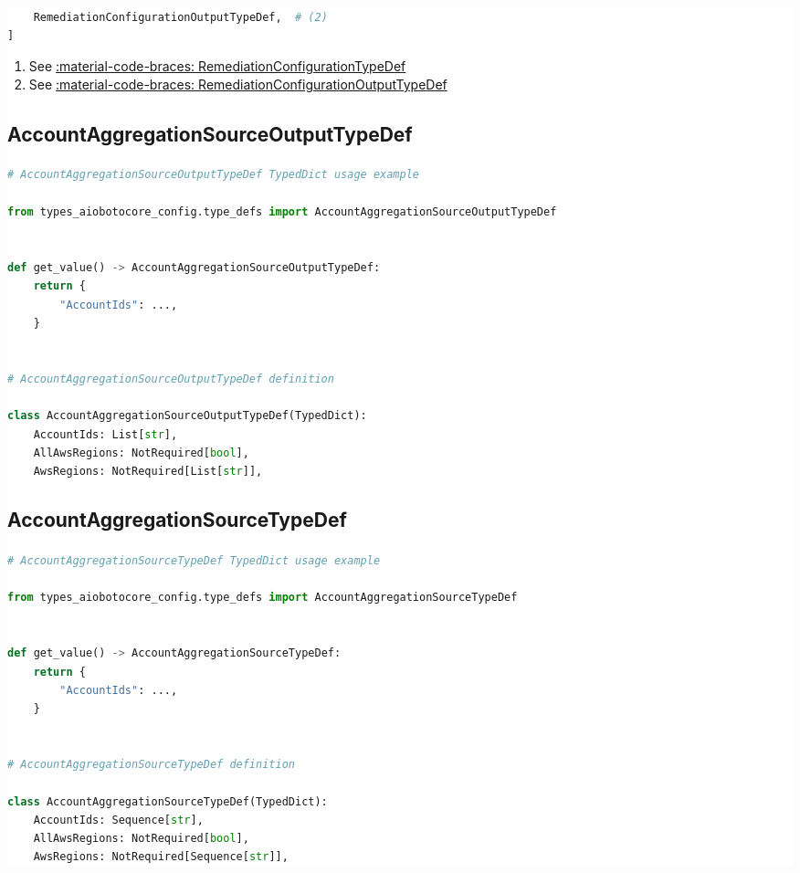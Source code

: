 ```python
    RemediationConfigurationOutputTypeDef,  # (2)
]
```

1. See [:material-code-braces: RemediationConfigurationTypeDef](./type_defs.md#remediationconfigurationtypedef)
2. See [:material-code-braces: RemediationConfigurationOutputTypeDef](./type_defs.md#remediationconfigurationoutputtypedef)



## AccountAggregationSourceOutputTypeDef

```python
# AccountAggregationSourceOutputTypeDef TypedDict usage example

from types_aiobotocore_config.type_defs import AccountAggregationSourceOutputTypeDef


def get_value() -> AccountAggregationSourceOutputTypeDef:
    return {
        "AccountIds": ...,
    }


# AccountAggregationSourceOutputTypeDef definition

class AccountAggregationSourceOutputTypeDef(TypedDict):
    AccountIds: List[str],
    AllAwsRegions: NotRequired[bool],
    AwsRegions: NotRequired[List[str]],
```


## AccountAggregationSourceTypeDef

```python
# AccountAggregationSourceTypeDef TypedDict usage example

from types_aiobotocore_config.type_defs import AccountAggregationSourceTypeDef


def get_value() -> AccountAggregationSourceTypeDef:
    return {
        "AccountIds": ...,
    }


# AccountAggregationSourceTypeDef definition

class AccountAggregationSourceTypeDef(TypedDict):
    AccountIds: Sequence[str],
    AllAwsRegions: NotRequired[bool],
    AwsRegions: NotRequired[Sequence[str]],
```
